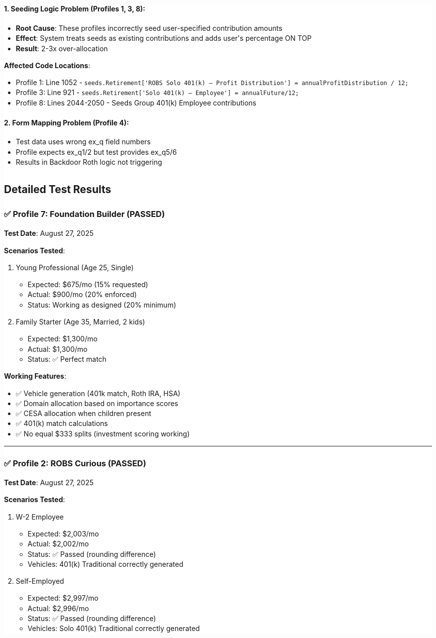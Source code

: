 #### 1. Seeding Logic Problem (Profiles 1, 3, 8):
- **Root Cause**: These profiles incorrectly seed user-specified contribution amounts
- **Effect**: System treats seeds as existing contributions and adds user's percentage ON TOP
- **Result**: 2-3x over-allocation

**Affected Code Locations**:
- Profile 1: Line 1052 - `seeds.Retirement['ROBS Solo 401(k) – Profit Distribution'] = annualProfitDistribution / 12;`
- Profile 3: Line 921 - `seeds.Retirement['Solo 401(k) – Employee'] = annualFuture/12;`
- Profile 8: Lines 2044-2050 - Seeds Group 401(k) Employee contributions

#### 2. Form Mapping Problem (Profile 4):
- Test data uses wrong ex_q field numbers
- Profile expects ex_q1/2 but test provides ex_q5/6
- Results in Backdoor Roth logic not triggering

## Detailed Test Results

### ✅ Profile 7: Foundation Builder (PASSED)
**Test Date**: August 27, 2025

**Scenarios Tested**:
1. Young Professional (Age 25, Single)
   - Expected: $675/mo (15% requested)
   - Actual: $900/mo (20% enforced)
   - Status: Working as designed (20% minimum)

2. Family Starter (Age 35, Married, 2 kids)
   - Expected: $1,300/mo
   - Actual: $1,300/mo
   - Status: ✅ Perfect match

**Working Features**:
- ✅ Vehicle generation (401k match, Roth IRA, HSA)
- ✅ Domain allocation based on importance scores
- ✅ CESA allocation when children present
- ✅ 401(k) match calculations
- ✅ No equal $333 splits (investment scoring working)

---

### ✅ Profile 2: ROBS Curious (PASSED)
**Test Date**: August 27, 2025

**Scenarios Tested**:
1. W-2 Employee
   - Expected: $2,003/mo
   - Actual: $2,002/mo
   - Status: ✅ Passed (rounding difference)
   - Vehicles: 401(k) Traditional correctly generated

2. Self-Employed
   - Expected: $2,997/mo
   - Actual: $2,996/mo
   - Status: ✅ Passed (rounding difference)
   - Vehicles: Solo 401(k) Traditional correctly generated
